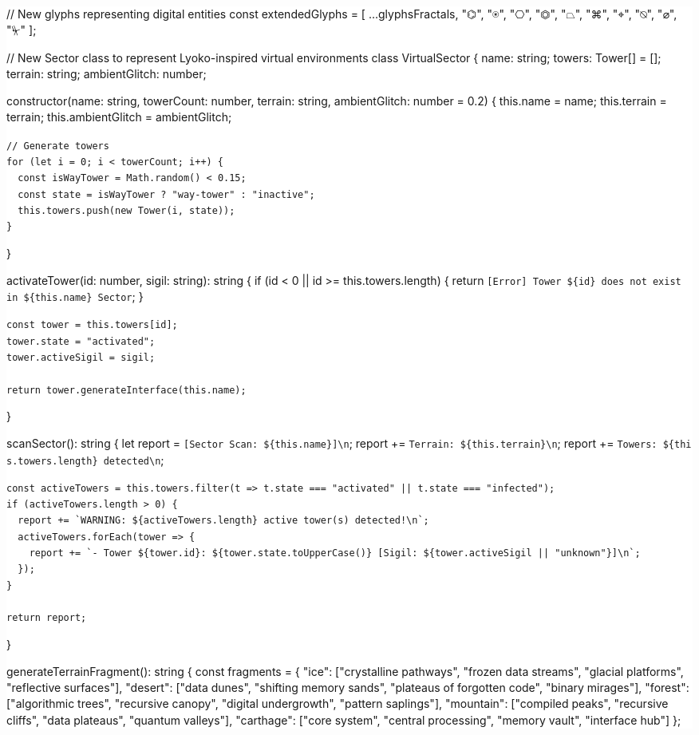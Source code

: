 // New glyphs representing digital entities
const extendedGlyphs = [
  ...glyphsFractals,
  "⌬", "⍟", "⎔", "⏣", "⏢", "⌘", "⌖", "⍉", "⌀", "⏧"
];

// New Sector class to represent Lyoko-inspired virtual environments
class VirtualSector {
  name: string;
  towers: Tower[] = [];
  terrain: string;
  ambientGlitch: number;
  
  constructor(name: string, towerCount: number, terrain: string, ambientGlitch: number = 0.2) {
    this.name = name;
    this.terrain = terrain;
    this.ambientGlitch = ambientGlitch;
    
    // Generate towers
    for (let i = 0; i < towerCount; i++) {
      const isWayTower = Math.random() < 0.15;
      const state = isWayTower ? "way-tower" : "inactive";
      this.towers.push(new Tower(i, state));
    }
  }
  
  activateTower(id: number, sigil: string): string {
    if (id < 0 || id >= this.towers.length) {
      return `[Error] Tower ${id} does not exist in ${this.name} Sector`;
    }
    
    const tower = this.towers[id];
    tower.state = "activated";
    tower.activeSigil = sigil;
    
    return tower.generateInterface(this.name);
  }
  
  scanSector(): string {
    let report = `[Sector Scan: ${this.name}]\n`;
    report += `Terrain: ${this.terrain}\n`;
    report += `Towers: ${this.towers.length} detected\n`;
    
    const activeTowers = this.towers.filter(t => t.state === "activated" || t.state === "infected");
    if (activeTowers.length > 0) {
      report += `WARNING: ${activeTowers.length} active tower(s) detected!\n`;
      activeTowers.forEach(tower => {
        report += `- Tower ${tower.id}: ${tower.state.toUpperCase()} [Sigil: ${tower.activeSigil || "unknown"}]\n`;
      });
    }
    
    return report;
  }
  
  generateTerrainFragment(): string {
    const fragments = {
      "ice": ["crystalline pathways", "frozen data streams", "glacial platforms", "reflective surfaces"],
      "desert": ["data dunes", "shifting memory sands", "plateaus of forgotten code", "binary mirages"],
      "forest": ["algorithmic trees", "recursive canopy", "digital undergrowth", "pattern saplings"],
      "mountain": ["compiled peaks", "recursive cliffs", "data plateaus", "quantum valleys"],
      "carthage": ["core system", "central processing", "memory vault", "interface hub"]
    };
    